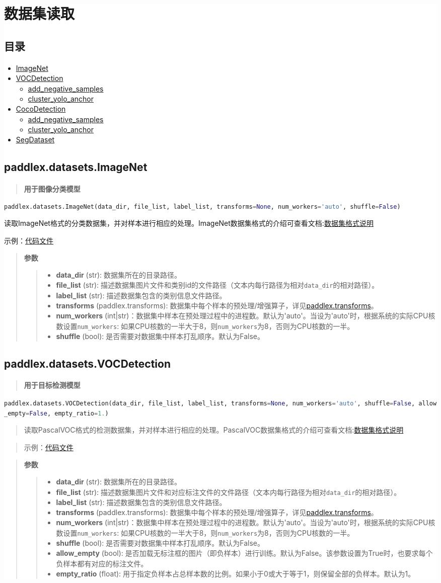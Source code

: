 # 数据集读取

## 目录

* [ImageNet](#1)
* [VOCDetection](#2)
  * [add_negative_samples](#21)
  * [cluster_yolo_anchor](#22)
* [CocoDetection](#3)
  * [add_negative_samples](#31)
  * [cluster_yolo_anchor](#32)
* [SegDataset](#4)

## <h2 id="1">paddlex.datasets.ImageNet</h2>
> **用于图像分类模型**  
```python
paddlex.datasets.ImageNet(data_dir, file_list, label_list, transforms=None, num_workers='auto', shuffle=False)
```
读取ImageNet格式的分类数据集，并对样本进行相应的处理。ImageNet数据集格式的介绍可查看文档:[数据集格式说明](../data/format/classification.md)  

示例：[代码文件](https://github.com/PaddlePaddle/PaddleX/blob/develop/tutorials/train/image_classification/mobilenetv3_small.py)

> **参数**
>
> > * **data_dir** (str): 数据集所在的目录路径。  
> > * **file_list** (str): 描述数据集图片文件和类别id的文件路径（文本内每行路径为相对`data_dir`的相对路径）。  
> > * **label_list** (str): 描述数据集包含的类别信息文件路径。  
> > * **transforms** (paddlex.transforms): 数据集中每个样本的预处理/增强算子，详见[paddlex.transforms](./transforms/transforms.md)。  
> > * **num_workers** (int|str)：数据集中样本在预处理过程中的进程数。默认为'auto'。当设为'auto'时，根据系统的实际CPU核数设置`num_workers`: 如果CPU核数的一半大于8，则`num_workers`为8，否则为CPU核数的一半。  
> > * **shuffle** (bool): 是否需要对数据集中样本打乱顺序。默认为False。  

## <h2 id="2">paddlex.datasets.VOCDetection</h2>
> **用于目标检测模型**  
```python
paddlex.datasets.VOCDetection(data_dir, file_list, label_list, transforms=None, num_workers='auto', shuffle=False, allow_empty=False, empty_ratio=1.)
```

> 读取PascalVOC格式的检测数据集，并对样本进行相应的处理。PascalVOC数据集格式的介绍可查看文档:[数据集格式说明](../data/format/detection.md)  

> 示例：[代码文件](https://github.com/PaddlePaddle/PaddleX/blob/develop/tutorials/train/object_detection/yolov3_darknet53.py)

> **参数**
>
> > * **data_dir** (str): 数据集所在的目录路径。  
> > * **file_list** (str): 描述数据集图片文件和对应标注文件的文件路径（文本内每行路径为相对`data_dir`的相对路径）。
> > * **label_list** (str): 描述数据集包含的类别信息文件路径。  
> > * **transforms** (paddlex.transforms): 数据集中每个样本的预处理/增强算子，详见[paddlex.transforms](./transforms/transforms.md)。  
> > * **num_workers** (int|str)：数据集中样本在预处理过程中的进程数。默认为'auto'。当设为'auto'时，根据系统的实际CPU核数设置`num_workers`: 如果CPU核数的一半大于8，则`num_workers`为8，否则为CPU核数的一半。
> > * **shuffle** (bool): 是否需要对数据集中样本打乱顺序。默认为False。
> > * **allow_empty** (bool): 是否加载无标注框的图片（即负样本）进行训练。默认为False。该参数设置为True时，也要求每个负样本都有对应的标注文件。
> > * **empty_ratio** (float): 用于指定负样本占总样本数的比例。如果小于0或大于等于1，则保留全部的负样本。默认为1。
